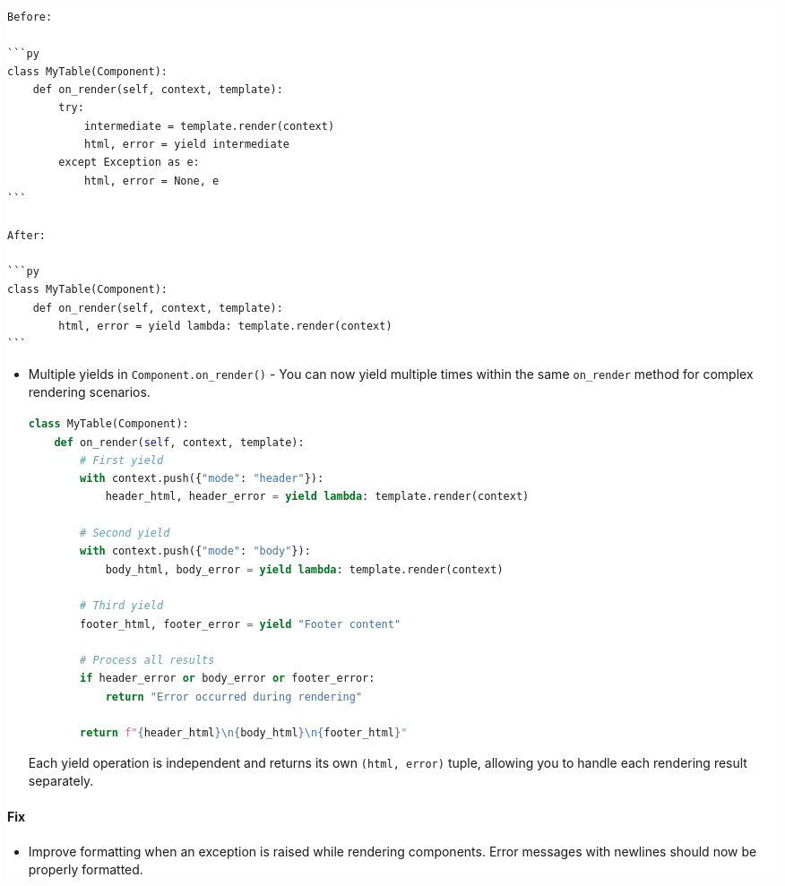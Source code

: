     Before:

    ```py
    class MyTable(Component):
        def on_render(self, context, template):
            try:
                intermediate = template.render(context)
                html, error = yield intermediate
            except Exception as e:
                html, error = None, e
    ```

    After:

    ```py
    class MyTable(Component):
        def on_render(self, context, template):
            html, error = yield lambda: template.render(context)
    ```

- Multiple yields in `Component.on_render()` - You can now yield multiple times within the same `on_render` method for complex rendering scenarios.

    ```py
    class MyTable(Component):
        def on_render(self, context, template):
            # First yield
            with context.push({"mode": "header"}):
                header_html, header_error = yield lambda: template.render(context)
            
            # Second yield
            with context.push({"mode": "body"}):
                body_html, body_error = yield lambda: template.render(context)
            
            # Third yield
            footer_html, footer_error = yield "Footer content"
            
            # Process all results
            if header_error or body_error or footer_error:
                return "Error occurred during rendering"
            
            return f"{header_html}\n{body_html}\n{footer_html}"
    ```

    Each yield operation is independent and returns its own `(html, error)` tuple, allowing you to handle each rendering result separately.

#### Fix

- Improve formatting when an exception is raised while rendering components. Error messages with newlines should now be properly formatted.
